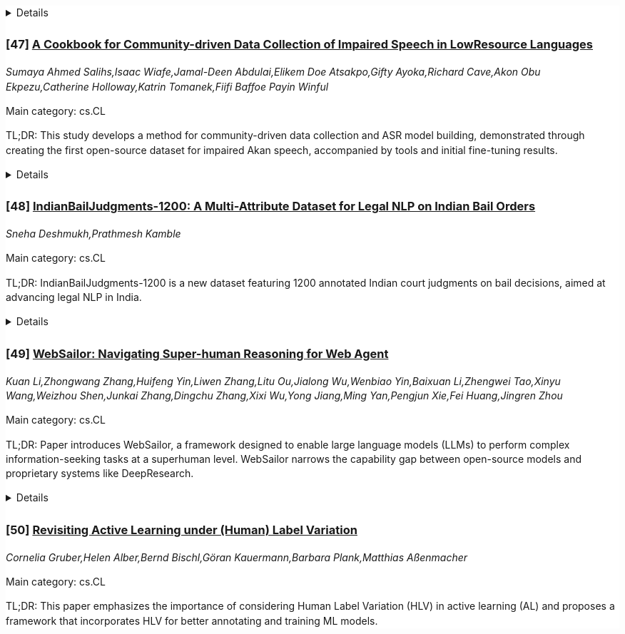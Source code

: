 
<details><summary>Details</summary></details>


### [47] [A Cookbook for Community-driven Data Collection of Impaired Speech in LowResource Languages](https://arxiv.org/abs/2507.02428)
*Sumaya Ahmed Salihs,Isaac Wiafe,Jamal-Deen Abdulai,Elikem Doe Atsakpo,Gifty Ayoka,Richard Cave,Akon Obu Ekpezu,Catherine Holloway,Katrin Tomanek,Fiifi Baffoe Payin Winful*

Main category: cs.CL

TL;DR: This study develops a method for community-driven data collection and ASR model building, demonstrated through creating the first open-source dataset for impaired Akan speech, accompanied by tools and initial fine-tuning results.


<details><summary>Details</summary></details>


### [48] [IndianBailJudgments-1200: A Multi-Attribute Dataset for Legal NLP on Indian Bail Orders](https://arxiv.org/abs/2507.02506)
*Sneha Deshmukh,Prathmesh Kamble*

Main category: cs.CL

TL;DR: IndianBailJudgments-1200 is a new dataset featuring 1200 annotated Indian court judgments on bail decisions, aimed at advancing legal NLP in India.


<details><summary>Details</summary></details>


### [49] [WebSailor: Navigating Super-human Reasoning for Web Agent](https://arxiv.org/abs/2507.02592)
*Kuan Li,Zhongwang Zhang,Huifeng Yin,Liwen Zhang,Litu Ou,Jialong Wu,Wenbiao Yin,Baixuan Li,Zhengwei Tao,Xinyu Wang,Weizhou Shen,Junkai Zhang,Dingchu Zhang,Xixi Wu,Yong Jiang,Ming Yan,Pengjun Xie,Fei Huang,Jingren Zhou*

Main category: cs.CL

TL;DR: Paper introduces WebSailor, a framework designed to enable large language models (LLMs) to perform complex information-seeking tasks at a superhuman level. WebSailor narrows the capability gap between open-source models and proprietary systems like DeepResearch.


<details><summary>Details</summary></details>


### [50] [Revisiting Active Learning under (Human) Label Variation](https://arxiv.org/abs/2507.02593)
*Cornelia Gruber,Helen Alber,Bernd Bischl,Göran Kauermann,Barbara Plank,Matthias Aßenmacher*

Main category: cs.CL

TL;DR: This paper emphasizes the importance of considering Human Label Variation (HLV) in active learning (AL) and proposes a framework that incorporates HLV for better annotating and training ML models.
